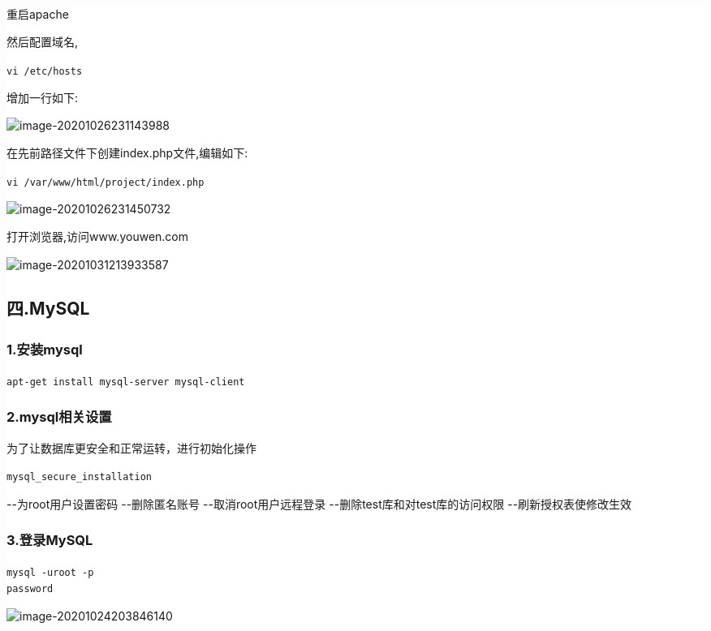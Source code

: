 重启apache

然后配置域名,

```
vi /etc/hosts
```

增加一行如下:

![image-20201026231143988](https://i.loli.net/2020/11/15/bG1F2M5LX9ETODS.png)

在先前路径文件下创建index.php文件,编辑如下:

```
vi /var/www/html/project/index.php
```

![image-20201026231450732](https://i.loli.net/2020/11/15/DvwdQ1fZczeoisW.png)

打开浏览器,访问www.youwen.com

![image-20201031213933587](https://i.loli.net/2020/11/15/I7YRjuQP6gNSU8v.png)



## 四.MySQL

### 1.安装mysql

```
apt-get install mysql-server mysql-client
```

### 2.mysql相关设置

为了让数据库更安全和正常运转，进行初始化操作

```
mysql_secure_installation 
```

--为root用户设置密码
--删除匿名账号
--取消root用户远程登录
--删除test库和对test库的访问权限
--刷新授权表使修改生效

### 3.登录MySQL

```
mysql -uroot -p
password
```

![image-20201024203846140](https://i.loli.net/2020/11/15/Fqc9rSLX1D8UK3Z.png)
